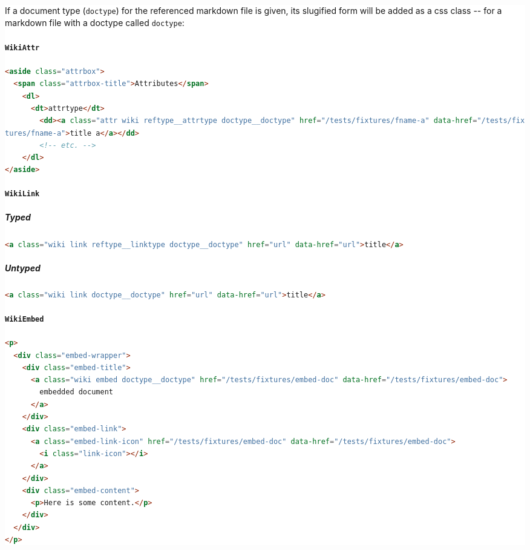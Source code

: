 If a document type (`doctype`) for the referenced markdown file is given, its slugified form will be added as a css class -- for a markdown file with a doctype called `doctype`:

#### `WikiAttr`

```html
<aside class="attrbox">
  <span class="attrbox-title">Attributes</span>
    <dl>
      <dt>attrtype</dt>
        <dd><a class="attr wiki reftype__attrtype doctype__doctype" href="/tests/fixtures/fname-a" data-href="/tests/fixtures/fname-a">title a</a></dd>
        <!-- etc. -->
    </dl>
</aside>
```

#### `WikiLink`

##### Typed

```html
<a class="wiki link reftype__linktype doctype__doctype" href="url" data-href="url">title</a>
```

##### Untyped

```html
<a class="wiki link doctype__doctype" href="url" data-href="url">title</a>
```

#### `WikiEmbed`

```html
<p>
  <div class="embed-wrapper">
    <div class="embed-title">
      <a class="wiki embed doctype__doctype" href="/tests/fixtures/embed-doc" data-href="/tests/fixtures/embed-doc">
        embedded document
      </a>
    </div>
    <div class="embed-link">
      <a class="embed-link-icon" href="/tests/fixtures/embed-doc" data-href="/tests/fixtures/embed-doc">
        <i class="link-icon"></i>
      </a>
    </div>
    <div class="embed-content">
      <p>Here is some content.</p>
    </div>
  </div>
</p>
```
